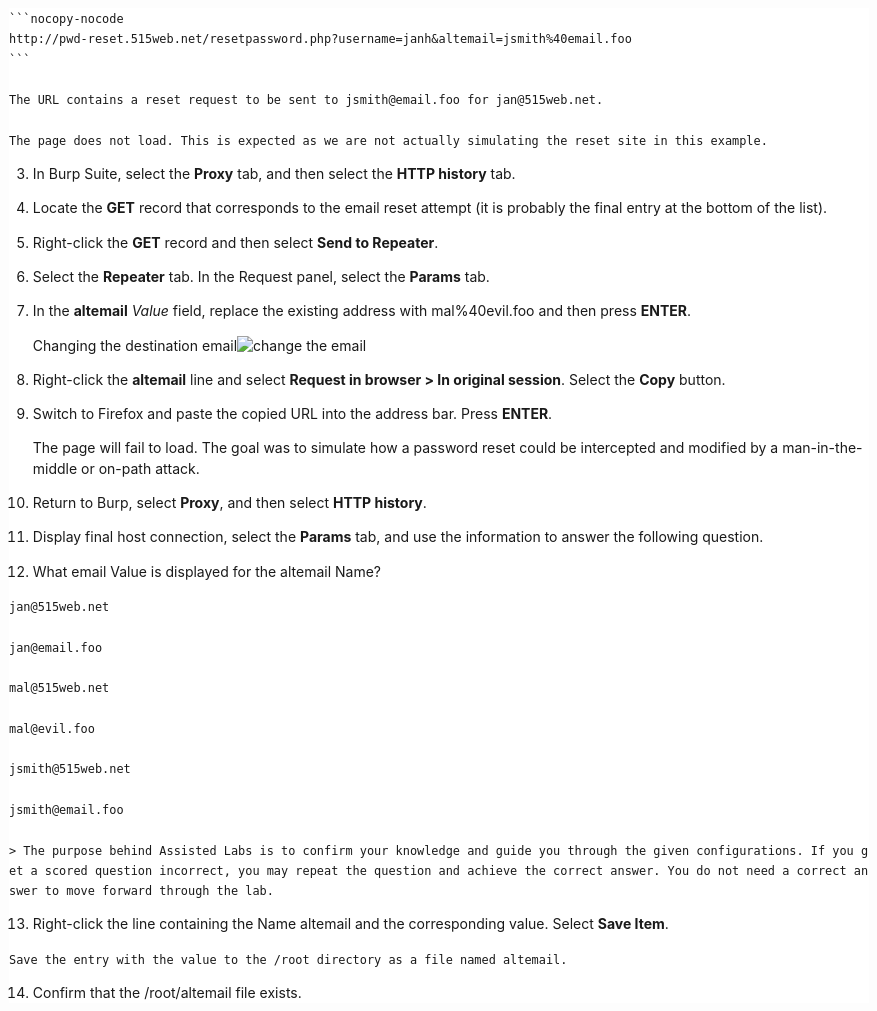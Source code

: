     ```nocopy-nocode
    http://pwd-reset.515web.net/resetpassword.php?username=janh&altemail=jsmith%40email.foo
    ```
    
    The URL contains a reset request to be sent to jsmith@email.foo for jan@515web.net.
    
    The page does not load. This is expected as we are not actually simulating the reset site in this example.
    
3.  In Burp Suite, select the **Proxy** tab, and then select the **HTTP history** tab.
    
4.  Locate the **GET** record that corresponds to the email reset attempt (it is probably the final entry at the bottom of the list).
    
5.  Right-click the **GET** record and then select **Send to Repeater**.
    
6.  Select the **Repeater** tab. In the Request panel, select the **Params** tab.
    
7.  In the **altemail** _Value_ field, replace the existing address with mal%40evil.foo and then press **ENTER**.
    
    Changing the destination email![change the email](https://labondemand.blob.core.windows.net/content/lab84056/Screen%20Shot%202020-11-08%20at%209.46.21%20AM.png)
    
8.  Right-click the **altemail** line and select **Request in browser > In original session**. Select the **Copy** button.
    
9.  Switch to Firefox and paste the copied URL into the address bar. Press **ENTER**.
    
    The page will fail to load. The goal was to simulate how a password reset could be intercepted and modified by a man-in-the-middle or on-path attack.
    
10.  Return to Burp, select **Proxy**, and then select **HTTP history**.
    
11.  Display final host connection, select the **Params** tab, and use the information to answer the following question.
    
12.  What email Value is displayed for the altemail Name?
    
    jan@515web.net
    
    jan@email.foo
    
    mal@515web.net
    
    mal@evil.foo
    
    jsmith@515web.net
    
    jsmith@email.foo
    
    > The purpose behind Assisted Labs is to confirm your knowledge and guide you through the given configurations. If you get a scored question incorrect, you may repeat the question and achieve the correct answer. You do not need a correct answer to move forward through the lab.
    
13.  Right-click the line containing the Name altemail and the corresponding value. Select **Save Item**.
    
    Save the entry with the value to the /root directory as a file named altemail.
    
14.  Confirm that the /root/altemail file exists.
    